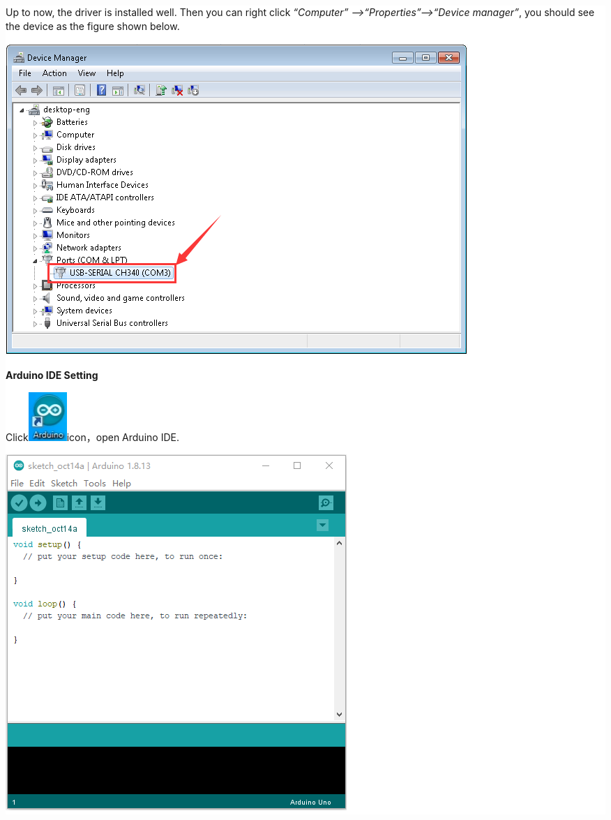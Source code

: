 Up to now, the driver is installed well. Then you can right click *“Computer” —\>“Properties”—\>“Device manager”*, you should see the device as the figure shown below.

![](media/12d0d097f012ae23a60bf996f0324a89.png)

**Arduino IDE Setting**

Click![](media/675ae7298ce0973df720b2fbbb514caa.png)icon，open Arduino IDE.

![](media/004a4335d44e36720dd664f6a4bbcc63.png)
